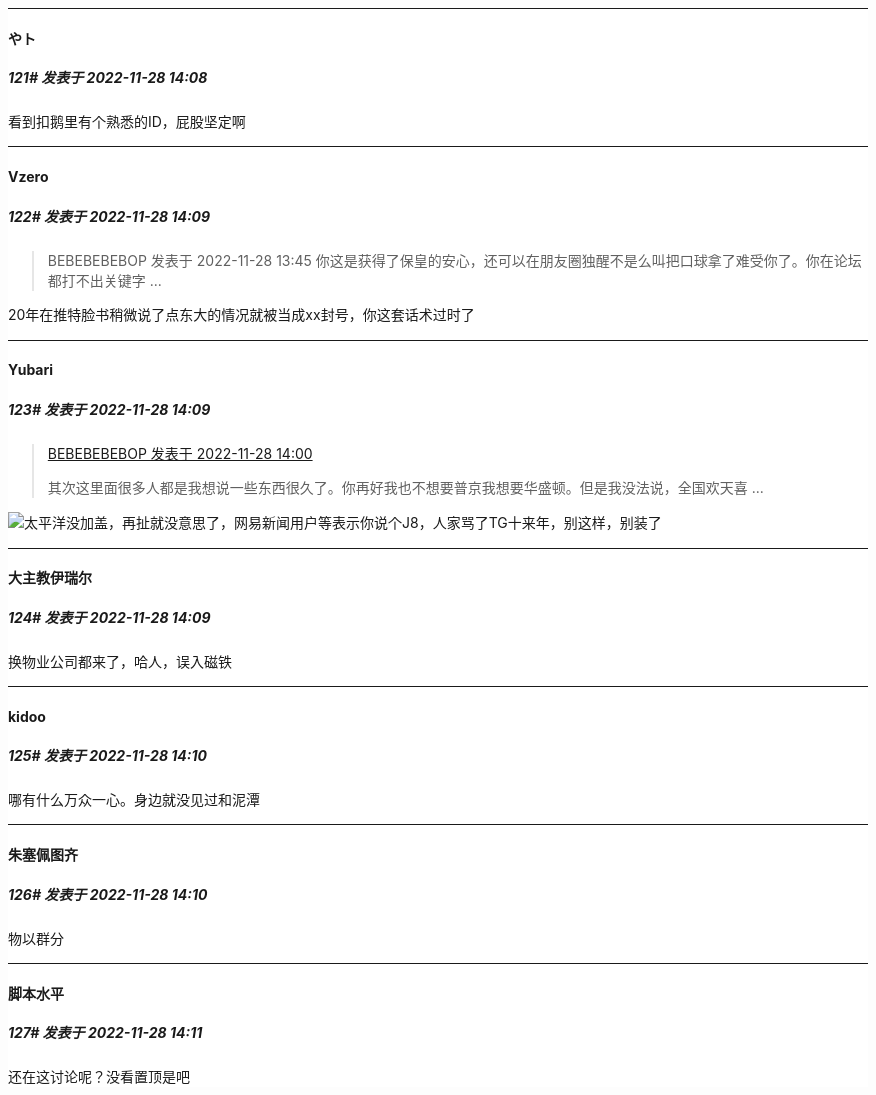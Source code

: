 *****

####  やト  
##### 121#       发表于 2022-11-28 14:08

看到扣鹅里有个熟悉的ID，屁股坚定啊

*****

####  Vzero  
##### 122#       发表于 2022-11-28 14:09

<blockquote>BEBEBEBEBOP 发表于 2022-11-28 13:45
你这是获得了保皇的安心，还可以在朋友圈独醒不是么叫把口球拿了难受你了。你在论坛都打不出关键字 ...</blockquote>
20年在推特脸书稍微说了点东大的情况就被当成xx封号，你这套话术过时了

*****

####  Yubari  
##### 123#       发表于 2022-11-28 14:09

<blockquote><a href="httphttps://bbs.saraba1st.com/2b/forum.php?mod=redirect&amp;goto=findpost&amp;pid=58660391&amp;ptid=2107258" target="_blank">BEBEBEBEBOP 发表于 2022-11-28 14:00</a>

其次这里面很多人都是我想说一些东西很久了。你再好我也不想要普京我想要华盛顿。但是我没法说，全国欢天喜 ...</blockquote>
<img src="https://static.saraba1st.com/image/smiley/face2017/067.png" referrerpolicy="no-referrer">太平洋没加盖，再扯就没意思了，网易新闻用户等表示你说个J8，人家骂了TG十来年，别这样，别装了

*****

####  大主教伊瑞尔  
##### 124#       发表于 2022-11-28 14:09

换物业公司都来了，哈人，误入磁铁

*****

####  kidoo  
##### 125#       发表于 2022-11-28 14:10

哪有什么万众一心。身边就没见过和泥潭

*****

####  朱塞佩图齐  
##### 126#       发表于 2022-11-28 14:10

物以群分

*****

####  脚本水平  
##### 127#       发表于 2022-11-28 14:11

还在这讨论呢？没看置顶是吧

